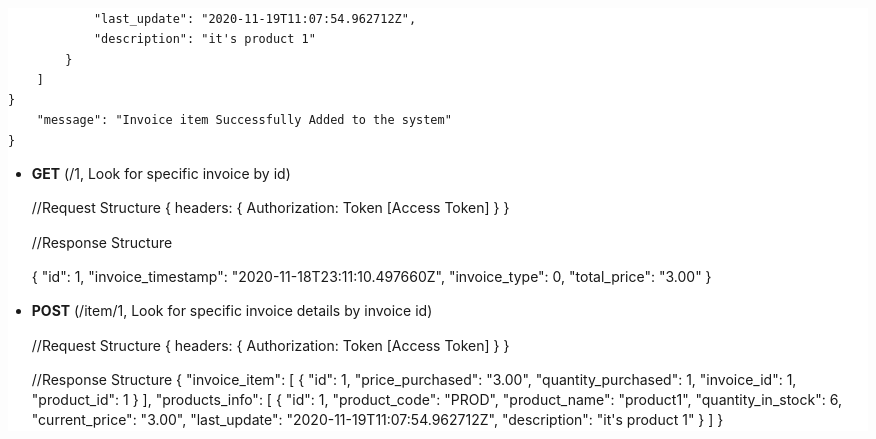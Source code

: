                "last_update": "2020-11-19T11:07:54.962712Z",
                "description": "it's product 1"
            }
        ]
    }
        "message": "Invoice item Successfully Added to the system"
    } 
    
    

* __GET__ (/1, Look for specific invoice by id)

    //Request Structure
    {
        headers: {
            Authorization: Token [Access Token]
        }
    }

    //Response Structure

    {
        "id": 1,
        "invoice_timestamp": "2020-11-18T23:11:10.497660Z",
        "invoice_type": 0,
        "total_price": "3.00"
    }

* __POST__ (/item/1, Look for specific invoice details by invoice id)
  
    //Request Structure
    {
        headers: {
            Authorization: Token [Access Token]
        }
    }

    //Response Structure
    {
        "invoice_item": [
            {
                "id": 1,
                "price_purchased": "3.00",
                "quantity_purchased": 1,
                "invoice_id": 1,
                "product_id": 1
            }
        ],
        "products_info": [
            {
                "id": 1,
                "product_code": "PROD",
                "product_name": "product1",
                "quantity_in_stock": 6,
                "current_price": "3.00",
                "last_update": "2020-11-19T11:07:54.962712Z",
                "description": "it's product 1"
            }
        ]
    }
    
